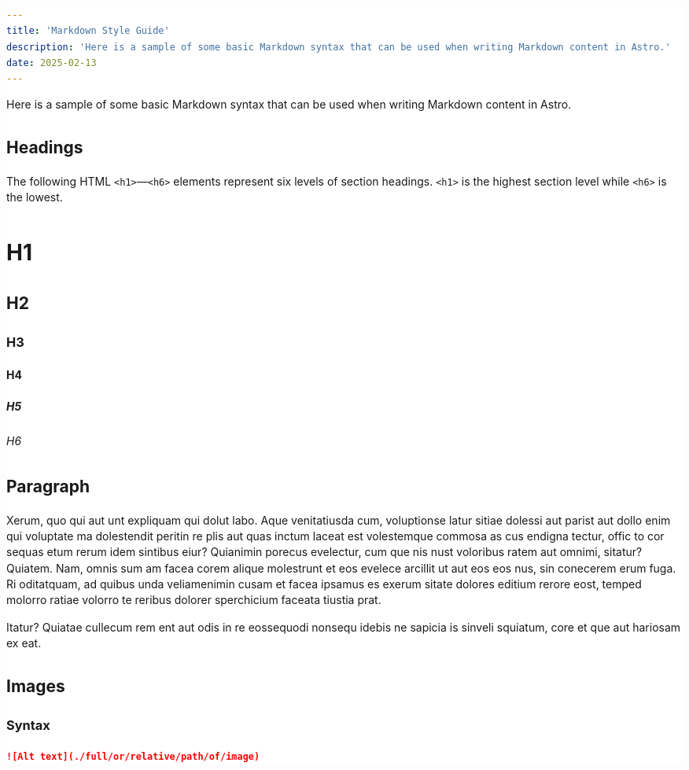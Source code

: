 ```yaml
---
title: 'Markdown Style Guide'
description: 'Here is a sample of some basic Markdown syntax that can be used when writing Markdown content in Astro.'
date: 2025-02-13
---
```


Here is a sample of some basic Markdown syntax that can be used when writing Markdown content in Astro.

## Headings

The following HTML `<h1>`—`<h6>` elements represent six levels of section headings. `<h1>` is the highest section level while `<h6>` is the lowest.

# H1

## H2

### H3

#### H4

##### H5

###### H6

## Paragraph

Xerum, quo qui aut unt expliquam qui dolut labo. Aque venitatiusda cum, voluptionse latur sitiae dolessi aut parist aut dollo enim qui voluptate ma dolestendit peritin re plis aut quas inctum laceat est volestemque commosa as cus endigna tectur, offic to cor sequas etum rerum idem sintibus eiur? Quianimin porecus evelectur, cum que nis nust voloribus ratem aut omnimi, sitatur? Quiatem. Nam, omnis sum am facea corem alique molestrunt et eos evelece arcillit ut aut eos eos nus, sin conecerem erum fuga. Ri oditatquam, ad quibus unda veliamenimin cusam et facea ipsamus es exerum sitate dolores editium rerore eost, temped molorro ratiae volorro te reribus dolorer sperchicium faceata tiustia prat.

Itatur? Quiatae cullecum rem ent aut odis in re eossequodi nonsequ idebis ne sapicia is sinveli squiatum, core et que aut hariosam ex eat.

## Images

### Syntax

```markdown
![Alt text](./full/or/relative/path/of/image)
```
